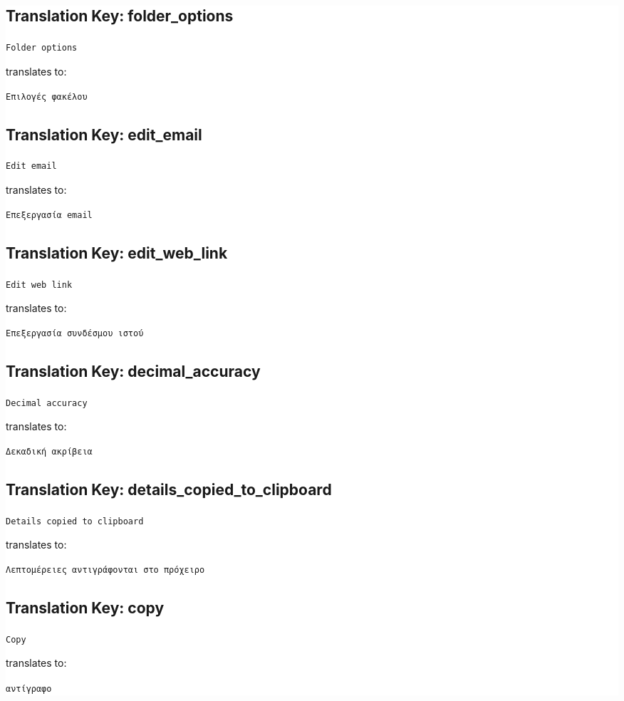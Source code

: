 
## Translation Key: folder_options
```
Folder options
```
translates to:
```
Επιλογές φακέλου
```


## Translation Key: edit_email
```
Edit email
```
translates to:
```
Επεξεργασία email
```


## Translation Key: edit_web_link
```
Edit web link
```
translates to:
```
Επεξεργασία συνδέσμου ιστού
```


## Translation Key: decimal_accuracy
```
Decimal accuracy
```
translates to:
```
Δεκαδική ακρίβεια
```


## Translation Key: details_copied_to_clipboard
```
Details copied to clipboard
```
translates to:
```
Λεπτομέρειες αντιγράφονται στο πρόχειρο
```


## Translation Key: copy
```
Copy
```
translates to:
```
αντίγραφο
```
